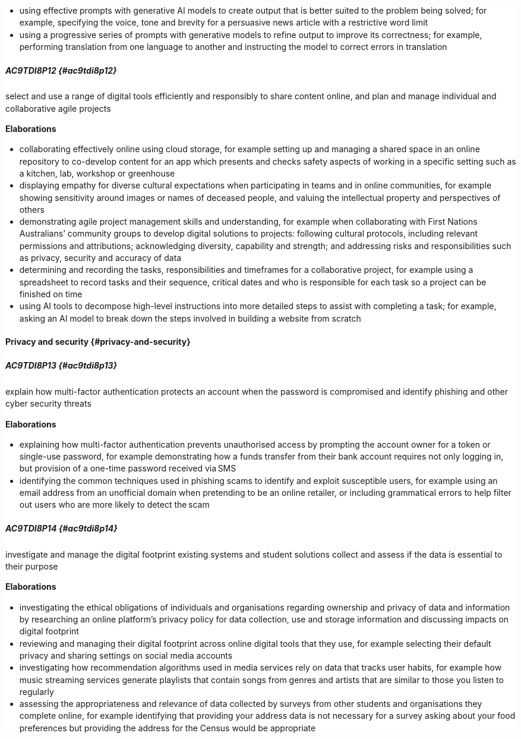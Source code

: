 *  using effective prompts with generative AI models to create output that is better suited to the problem being solved; for example, specifying the voice, tone and brevity for a persuasive news article with a restrictive word limit
*  using a progressive series of prompts with generative models to refine output to improve its correctness; for example, performing translation from one language to another and instructing the model to correct errors in translation

##### AC9TDI8P12 {#ac9tdi8p12}

select and use a range of digital tools efficiently and responsibly to share content online, and plan and manage individual and collaborative agile projects

**Elaborations**
*  collaborating effectively online using cloud storage, for example setting up and managing a shared space in an online repository to co-develop content for an app which presents and checks safety aspects of working in a specific setting such as a kitchen, lab, workshop or greenhouse
*  displaying empathy for diverse cultural expectations when participating in teams and in online communities, for example showing sensitivity around images or names of deceased people, and valuing the intellectual property and perspectives of others
*  demonstrating agile project management skills and understanding, for example when collaborating with First Nations Australians’ community groups to develop digital solutions to projects: following cultural protocols, including relevant permissions and attributions; acknowledging diversity, capability and strength; and addressing risks and responsibilities such as privacy, security and accuracy of data
*  determining and recording the tasks, responsibilities and timeframes for a collaborative project, for example using a spreadsheet to record tasks and their sequence, critical dates and who is responsible for each task so a project can be finished on time
*  using AI tools to decompose high-level instructions into more detailed steps to assist with completing a task; for example, asking an AI model to break down the steps involved in building a website from scratch

#### Privacy and security {#privacy-and-security}

##### AC9TDI8P13 {#ac9tdi8p13}

explain how multi-factor authentication protects an account when the password is compromised and identify phishing and other cyber security threats

**Elaborations**
*  explaining how multi-factor authentication prevents unauthorised access by prompting the account owner for a token or single-use password, for example demonstrating how a funds transfer from their bank account requires not only logging in, but provision of a one-time password received via SMS
*  identifying the common techniques used in phishing scams to identify and exploit susceptible users, for example using an email address from an unofficial domain when pretending to be an online retailer, or including grammatical errors to help filter out users who are more likely to detect the scam

##### AC9TDI8P14 {#ac9tdi8p14}

investigate and manage the digital footprint existing systems and student solutions collect and assess if the data is essential to their purpose

**Elaborations**
*  investigating the ethical obligations of individuals and organisations regarding ownership and privacy of data and information by researching an online platform’s privacy policy for data collection, use and storage information and discussing impacts on digital footprint
*  reviewing and managing their digital footprint across online digital tools that they use, for example selecting their default privacy and sharing settings on social media accounts
*  investigating how recommendation algorithms used in media services rely on data that tracks user habits, for example how music streaming services generate playlists that contain songs from genres and artists that are similar to those you listen to regularly
*  assessing the appropriateness and relevance of data collected by surveys from other students and organisations they complete online, for example identifying that providing your address data is not necessary for a survey asking about your food preferences but providing the address for the Census would be appropriate